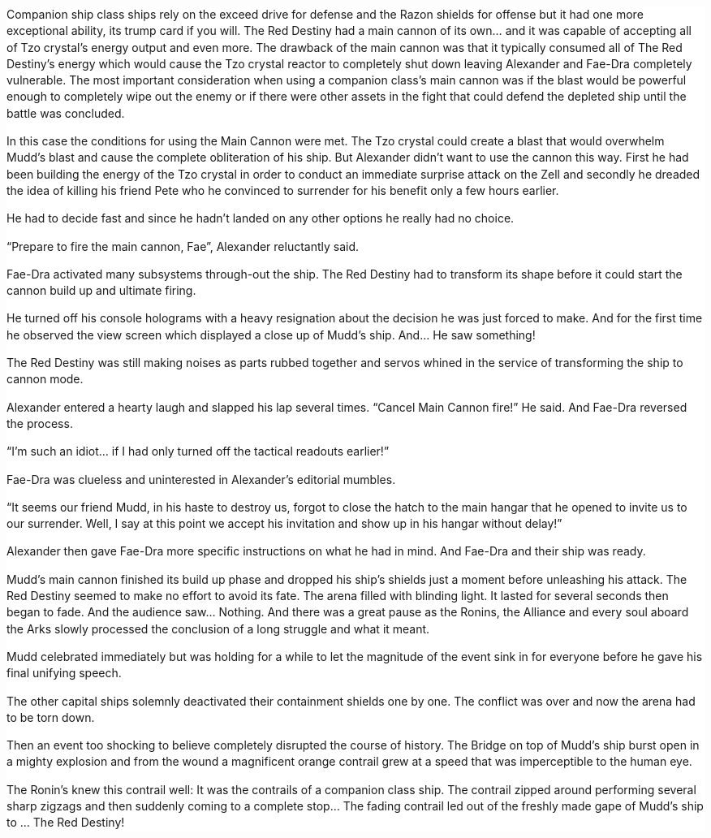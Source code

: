 Companion ship class ships rely on the exceed drive for defense and the Razon shields for offense but it had one more exceptional ability, its trump card if you will.   The Red Destiny had a main cannon of its own… and it was capable of accepting all of Tzo crystal’s energy output and even more.  The drawback of the main cannon was that it typically consumed all of The Red Destiny’s energy which would cause the Tzo crystal reactor to completely shut down leaving Alexander and Fae-Dra completely vulnerable.  The most important consideration when using a companion class’s main cannon was if the blast would be powerful enough to completely wipe out the enemy or if there were other assets in the fight that could defend the depleted ship until the battle was concluded.

In this case the conditions for using the Main Cannon were met.   The Tzo crystal could create a blast that would overwhelm Mudd’s blast and cause the complete obliteration of his ship.  But Alexander didn’t want to use the cannon this way.  First he had been building the energy of the Tzo crystal in order to conduct an immediate surprise attack on the Zell and secondly he dreaded the idea of killing his friend Pete who he convinced to surrender for his benefit only a few hours earlier.

He had to decide fast and since he hadn’t landed on any other options he really had no choice.

“Prepare to fire the main cannon, Fae”, Alexander reluctantly said.

Fae-Dra activated many subsystems through-out the ship.  The Red Destiny had to transform its shape before it could start the cannon build up and ultimate firing.

He turned off his console holograms with a heavy resignation about the decision he was just forced to make.  And for the first time he observed the view screen which displayed a close up of Mudd’s ship.  And… He saw something\!

The Red Destiny was still making noises as parts rubbed together and servos whined in the service of transforming the ship to cannon mode.

Alexander entered a hearty laugh and slapped his lap several times.  “Cancel Main Cannon fire\!” He said.  And Fae-Dra reversed the process.

“I’m such an idiot… if I had only turned off the tactical readouts earlier\!”

Fae-Dra was clueless and uninterested in Alexander’s editorial mumbles.

“It seems our friend Mudd, in his haste to destroy us, forgot to close the hatch to the main hangar that he opened to invite us to our surrender.  Well, I say at this point we accept his invitation and show up in his hangar without delay\!”

Alexander then gave Fae-Dra more specific instructions on what he had in mind.  And Fae-Dra and their ship was ready.

Mudd’s main cannon finished its build up phase and dropped his ship’s shields just a moment before unleashing his attack.  The Red Destiny seemed to make no effort to avoid its fate. The arena filled with blinding light.  It lasted for several seconds then began to fade.   And the audience saw… Nothing.   And there was a great pause as the Ronins, the Alliance and every soul aboard the Arks slowly processed the conclusion of a long struggle and what it meant.

Mudd celebrated immediately but was holding for a while to let the magnitude of the event sink in for everyone before he gave his final unifying speech.

The other capital ships solemnly deactivated their containment shields one by one.  The conflict was over and now the arena had to be torn down.

Then an event too shocking to believe completely disrupted the course of history.  The Bridge on top of Mudd’s ship burst open in a mighty explosion and from the wound a magnificent orange contrail grew at a speed that was imperceptible to the human eye.

The Ronin’s knew this contrail well: It was the contrails of a companion class ship.  The contrail zipped around performing several sharp zigzags and then suddenly coming to a complete stop…  The fading contrail led out of the freshly made gape of Mudd’s ship to … The Red Destiny\!
